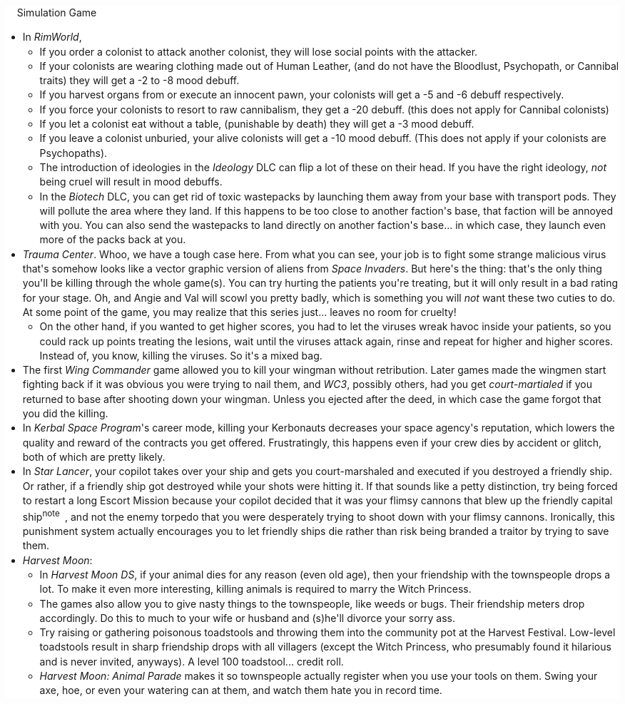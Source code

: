     Simulation Game 

-   In _RimWorld_,
    -   If you order a colonist to attack another colonist, they will lose social points with the attacker.
    -   If your colonists are wearing clothing made out of Human Leather, (and do not have the Bloodlust, Psychopath, or Cannibal traits) they will get a -2 to -8 mood debuff.
    -   If you harvest organs from or execute an innocent pawn, your colonists will get a -5 and -6 debuff respectively.
    -   If you force your colonists to resort to raw cannibalism, they get a -20 debuff. (this does not apply for Cannibal colonists)
    -   If you let a colonist eat without a table, (punishable by death) they will get a -3 mood debuff.
    -   If you leave a colonist unburied, your alive colonists will get a -10 mood debuff. (This does not apply if your colonists are Psychopaths).
    -   The introduction of ideologies in the _Ideology_ DLC can flip a lot of these on their head. If you have the right ideology, _not_ being cruel will result in mood debuffs.
    -   In the _Biotech_ DLC, you can get rid of toxic wastepacks by launching them away from your base with transport pods. They will pollute the area where they land. If this happens to be too close to another faction's base, that faction will be annoyed with you. You can also send the wastepacks to land directly on another faction's base... in which case, they launch even more of the packs back at you.
-   _Trauma Center_. Whoo, we have a tough case here. From what you can see, your job is to fight some strange malicious virus that's somehow looks like a vector graphic version of aliens from _Space Invaders_. But here's the thing: that's the only thing you'll be killing through the whole game(s). You can try hurting the patients you're treating, but it will only result in a bad rating for your stage. Oh, and Angie and Val will scowl you pretty badly, which is something you will _not_ want these two cuties to do. At some point of the game, you may realize that this series just... leaves no room for cruelty!
    -   On the other hand, if you wanted to get higher scores, you had to let the viruses wreak havoc inside your patients, so you could rack up points treating the lesions, wait until the viruses attack again, rinse and repeat for higher and higher scores. Instead of, you know, killing the viruses. So it's a mixed bag.
-   The first _Wing Commander_ game allowed you to kill your wingman without retribution. Later games made the wingmen start fighting back if it was obvious you were trying to nail them, and _WC3_, possibly others, had you get _court-martialed_ if you returned to base after shooting down your wingman. Unless you ejected after the deed, in which case the game forgot that you did the killing.
-   In _Kerbal Space Program_'s career mode, killing your Kerbonauts decreases your space agency's reputation, which lowers the quality and reward of the contracts you get offered. Frustratingly, this happens even if your crew dies by accident or glitch, both of which are pretty likely.
-   In _Star Lancer_, your copilot takes over your ship and gets you court-marshaled and executed if you destroyed a friendly ship. Or rather, if a friendly ship got destroyed while your shots were hitting it. If that sounds like a petty distinction, try being forced to restart a long Escort Mission because your copilot decided that it was your flimsy cannons that blew up the friendly capital ship<sup>note&nbsp;</sup> , and not the enemy torpedo that you were desperately trying to shoot down with your flimsy cannons. Ironically, this punishment system actually encourages you to let friendly ships die rather than risk being branded a traitor by trying to save them.
-   _Harvest Moon_:
    -   In _Harvest Moon DS_, if your animal dies for any reason (even old age), then your friendship with the townspeople drops a lot. To make it even more interesting, killing animals is required to marry the Witch Princess.
    -   The games also allow you to give nasty things to the townspeople, like weeds or bugs. Their friendship meters drop accordingly. Do this to much to your wife or husband and (s)he'll divorce your sorry ass.
    -   Try raising or gathering poisonous toadstools and throwing them into the community pot at the Harvest Festival. Low-level toadstools result in sharp friendship drops with all villagers (except the Witch Princess, who presumably found it hilarious and is never invited, anyways). A level 100 toadstool... credit roll.
    -   _Harvest Moon: Animal Parade_ makes it so townspeople actually register when you use your tools on them. Swing your axe, hoe, or even your watering can at them, and watch them hate you in record time.